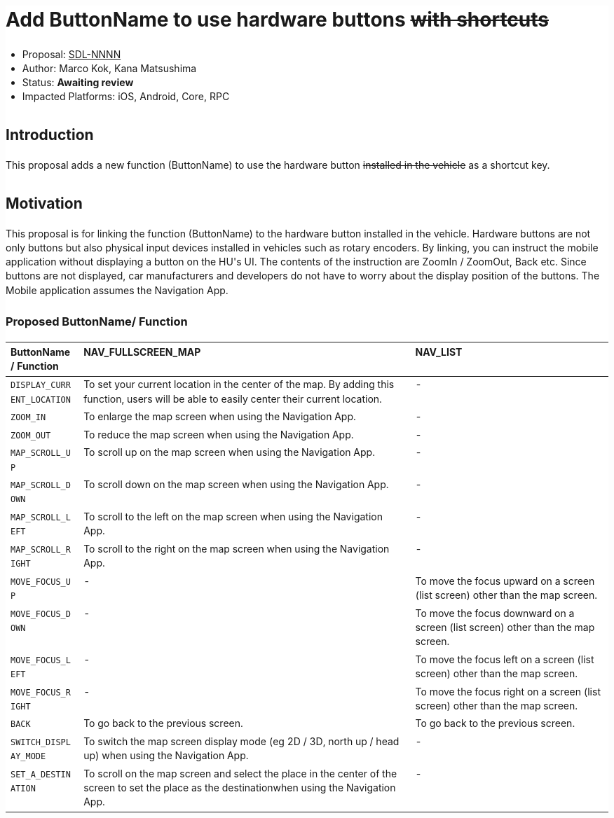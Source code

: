 # Add ButtonName to use hardware buttons ~~with shortcuts~~

* Proposal: [SDL-NNNN](NNNN-spec-add-ButtonName-to-use-hardware-buttons-with-shortcuts.md)
* Author: Marco Kok, Kana Matsushima
* Status: **Awaiting review**
* Impacted Platforms: iOS, Android, Core, RPC

## Introduction

This proposal adds a new function (ButtonName) to use the hardware button ~~installed in the vehicle~~ as a shortcut key.

## Motivation

This proposal is for linking the function (ButtonName) to the hardware button installed in the vehicle.
Hardware buttons are not only buttons but also physical input devices installed in vehicles such as rotary encoders.
By linking, you can instruct the mobile application without displaying a button on the HU's UI.
The contents of the instruction are ZoomIn / ZoomOut, Back etc.
Since buttons are not displayed, car manufacturers and developers do not have to worry about the display position of the buttons.
The Mobile application assumes the Navigation App.  

### Proposed ButtonName/ Function

| ButtonName/ Function | NAV_FULLSCREEN_MAP | NAV_LIST |
|:---------- |:----------- |:----------- |
|`DISPLAY_CURRENT_LOCATION`|To set your current location in the center of the map. By adding this function, users will be able to easily center their current location.|-|
|`ZOOM_IN`|To enlarge the map screen when using the Navigation App.|-|
|`ZOOM_OUT`|To reduce the map screen when using the Navigation App.|-|
|`MAP_SCROLL_UP`|To scroll up on the map screen when using the Navigation App.|-|
|`MAP_SCROLL_DOWN`|To scroll down on the map screen when using the Navigation App.|-|
|`MAP_SCROLL_LEFT`|To scroll to the left on the map screen when using the Navigation App.|-|
|`MAP_SCROLL_RIGHT`|To scroll to the right on the map screen when using the Navigation App.|-|
|`MOVE_FOCUS_UP`|-|To move the focus upward on a screen (list screen) other than the map screen.|
|`MOVE_FOCUS_DOWN`|-|To move the focus downward on a screen (list screen) other than the map screen.|
|`MOVE_FOCUS_LEFT`|-|To move the focus left on a screen (list screen) other than the map screen.|
|`MOVE_FOCUS_RIGHT`|-|To move the focus right on a screen (list screen) other than the map screen.|
|`BACK`|To go back to the previous screen.|To go back to the previous screen.|
|`SWITCH_DISPLAY_MODE`|To switch the map screen display mode (eg 2D / 3D, north up / head up) when using the Navigation App.|-|
|`SET_A_DESTINATION`|To scroll on the map screen and select the place in the center of the screen to set the place as the destinationwhen using the Navigation App.|-|  
